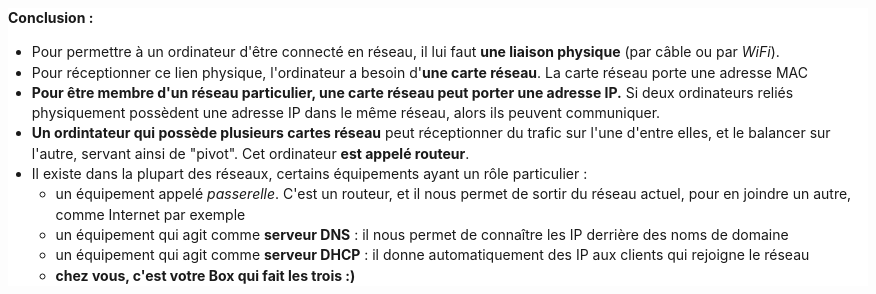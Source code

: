 **Conclusion :**

- Pour permettre à un ordinateur d'être connecté en réseau, il lui faut **une liaison physique** (par câble ou par *WiFi*).  
- Pour réceptionner ce lien physique, l'ordinateur a besoin d'**une carte réseau**. La carte réseau porte une adresse MAC  
- **Pour être membre d'un réseau particulier, une carte réseau peut porter une adresse IP.**
Si deux ordinateurs reliés physiquement possèdent une adresse IP dans le même réseau, alors ils peuvent communiquer.  
- **Un ordintateur qui possède plusieurs cartes réseau** peut réceptionner du trafic sur l'une d'entre elles, et le balancer sur l'autre, servant ainsi de "pivot". Cet ordinateur **est appelé routeur**.
- Il existe dans la plupart des réseaux, certains équipements ayant un rôle particulier :
  - un équipement appelé *passerelle*. C'est un routeur, et il nous permet de sortir du réseau actuel, pour en joindre un autre, comme Internet par exemple
  - un équipement qui agit comme **serveur DNS** : il nous permet de connaître les IP derrière des noms de domaine
  - un équipement qui agit comme **serveur DHCP** : il donne automatiquement des IP aux clients qui rejoigne le réseau
  - **chez vous, c'est votre Box qui fait les trois :)**
